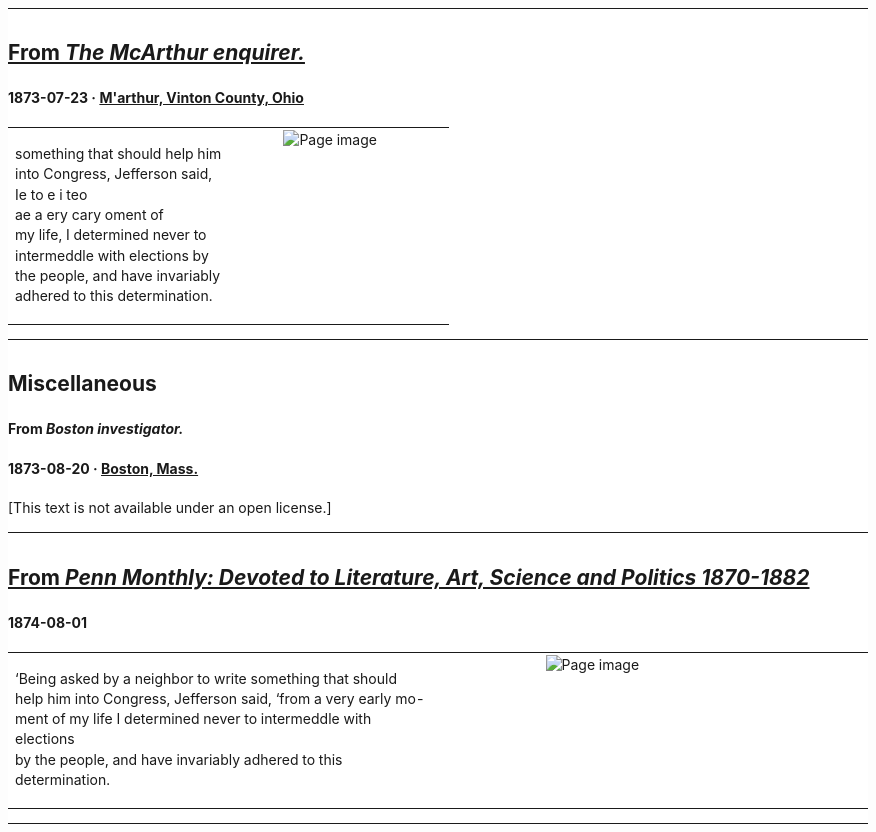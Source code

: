 </tr></table>

---

## [From _The McArthur enquirer._](https://www.loc.gov/resource/sn87075167/1873-07-23/ed-1/?sp=1)

#### 1873-07-23 &middot; [M'arthur, Vinton County, Ohio](http://dbpedia.org/resource/McArthur%2C_Ohio)

<table style="width: 100%;"><tr><td style="width: 50%">

  
something that should help him  
into Congress, Jefferson said,  
Ie to e i teo  
ae a ery cary oment of  
my life, I determined never to  
intermeddle with elections by  
the people, and have invariably  
adhered to this determination.
</td><td style="width: 50%; max-height: 75%; margin: auto; display: block;">
<img alt="Page image" src="https://tile.loc.gov/image-services/iiif/service:ndnp:ohi:batch_ohi_kent_ver02:data:sn87075167:00280774893:1873072301:0979/pct:28.08695652173913,32.45790399597889,10.97391304347826,4.586579542598643/!600,600/0/default.jpg"/>
</td>
</tr></table>

---

## Miscellaneous

#### From _Boston investigator._

#### 1873-08-20 &middot; [Boston, Mass.](http://dbpedia.org/resource/Boston)

[This text is not available under an open license.]

---

## [From _Penn Monthly: Devoted to Literature, Art, Science and Politics 1870-1882_](https://archive.org/details/sim_penn-monthly-devoted-to-literature-art-science_1874-08_5/page/n69/mode/1up?view=theater)

#### 1874-08-01

<table style="width: 100%;"><tr><td style="width: 50%">

  
‘Being asked by a neighbor to write something that should  
help him into Congress, Jefferson said, ‘from a very early mo-  
ment of my life I determined never to intermeddle with elections  
by the people, and have invariably adhered to this determination.
</td><td style="width: 50%; max-height: 75%; margin: auto; display: block;">
<img alt="Page image" src="https://iiif.archive.org/image/iiif/2/sim_penn-monthly-devoted-to-literature-art-science_1874-08_5%2Fsim_penn-monthly-devoted-to-literature-art-science_1874-08_5_jp2.zip%2Fsim_penn-monthly-devoted-to-literature-art-science_1874-08_5_jp2%2Fsim_penn-monthly-devoted-to-literature-art-science_1874-08_5_0069.jp2/pct:31.550317316409792,59.966024915062285,59.88213961922031,6.172140430351076/600,/0/default.jpg"/>
</td>
</tr></table>

---